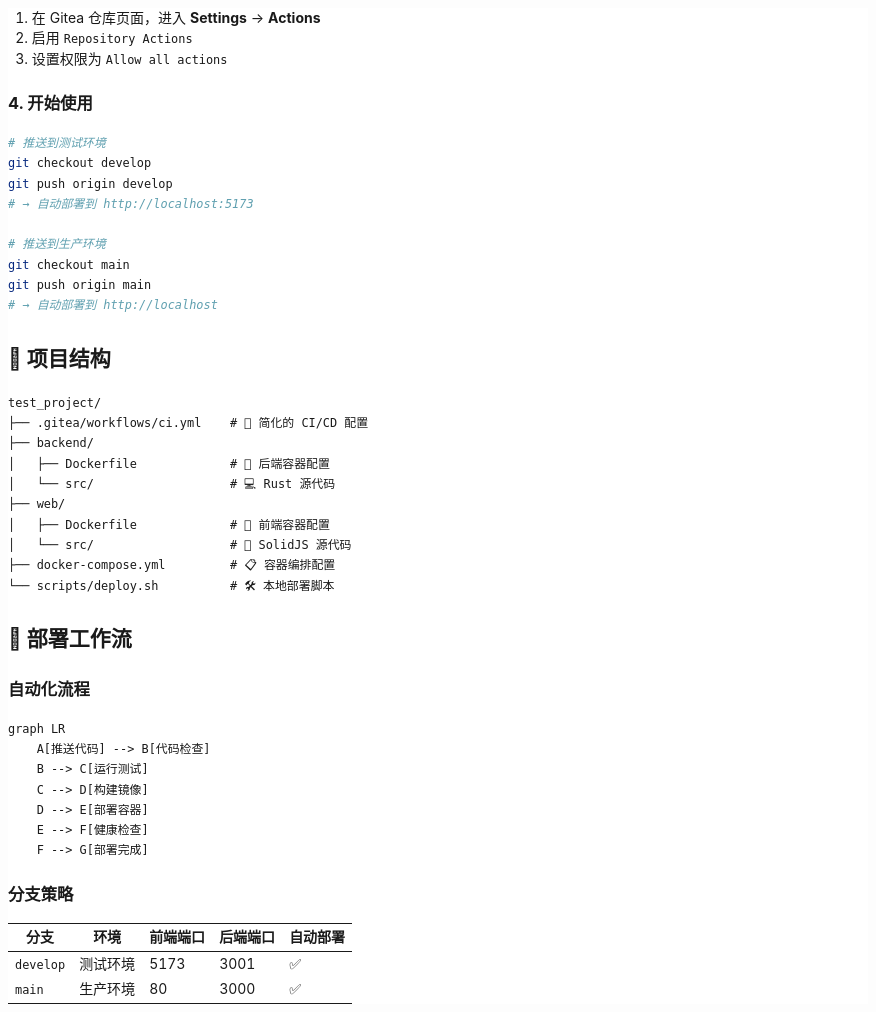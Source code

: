 1. 在 Gitea 仓库页面，进入 **Settings** → **Actions**
2. 启用 `Repository Actions`
3. 设置权限为 `Allow all actions`

### 4. 开始使用

```bash
# 推送到测试环境
git checkout develop
git push origin develop
# → 自动部署到 http://localhost:5173

# 推送到生产环境
git checkout main  
git push origin main
# → 自动部署到 http://localhost
```

## 📁 项目结构

```
test_project/
├── .gitea/workflows/ci.yml    # 🤖 简化的 CI/CD 配置
├── backend/
│   ├── Dockerfile             # 🐳 后端容器配置
│   └── src/                   # 💻 Rust 源代码
├── web/
│   ├── Dockerfile             # 🐳 前端容器配置  
│   └── src/                   # 🎨 SolidJS 源代码
├── docker-compose.yml         # 📋 容器编排配置
└── scripts/deploy.sh          # 🛠️ 本地部署脚本
```

## 🔄 部署工作流

### 自动化流程

```mermaid
graph LR
    A[推送代码] --> B[代码检查]
    B --> C[运行测试]
    C --> D[构建镜像]
    D --> E[部署容器]
    E --> F[健康检查]
    F --> G[部署完成]
```

### 分支策略

| 分支 | 环境 | 前端端口 | 后端端口 | 自动部署 |
|------|------|----------|----------|----------|
| `develop` | 测试环境 | 5173 | 3001 | ✅ |
| `main` | 生产环境 | 80 | 3000 | ✅ |
